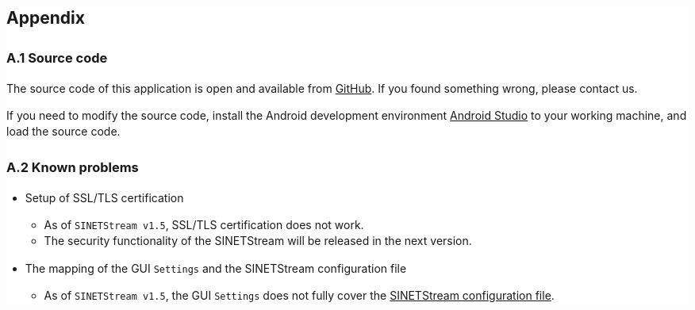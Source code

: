 
## Appendix
### A.1 Source code

The source code of this application is open and available from
[GitHub](https://github.com/nii-gakunin-cloud/sinetstream-android-sensor-publisher).
If you found something wrong, please contact us.

If you need to modify the source code, install the Android development
environment
[Android Studio](https://developer.android.com/studio)
to your working machine, and load the source code.


### A.2 Known problems

* Setup of SSL/TLS certification
  * As of `SINETStream v1.5`, SSL/TLS certification does not work.
  * The security functionality of the SINETStream will be released
in the next version.

* The mapping of the GUI `Settings` and the SINETStream configuration file
  * As of `SINETStream v1.5`, the GUI `Settings` does not fully cover the
[SINETStream configuration file](../userguide/config-android.en.md).

